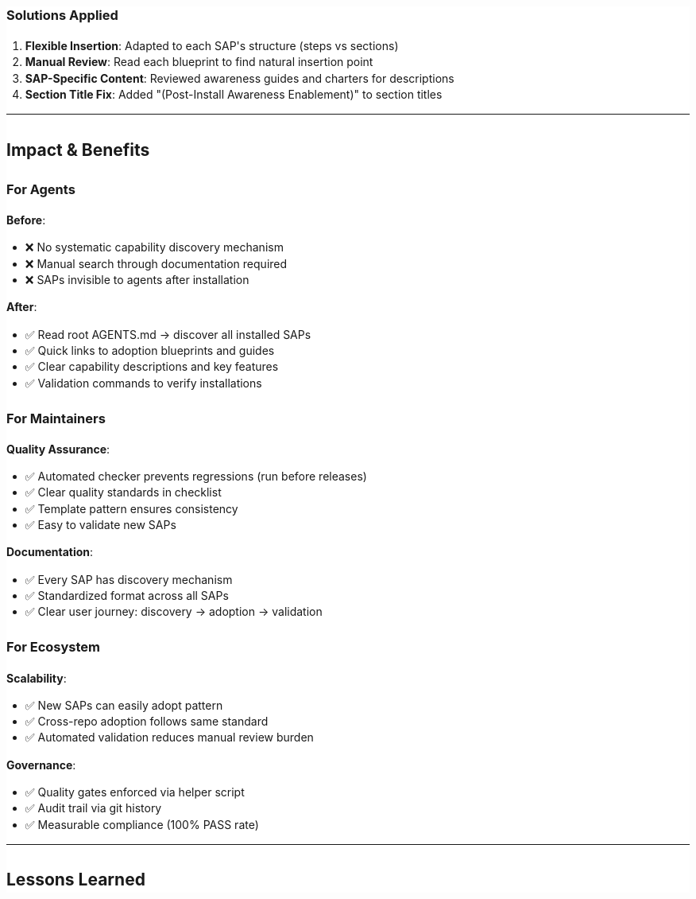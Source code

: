 ### Solutions Applied

1. **Flexible Insertion**: Adapted to each SAP's structure (steps vs sections)
2. **Manual Review**: Read each blueprint to find natural insertion point
3. **SAP-Specific Content**: Reviewed awareness guides and charters for descriptions
4. **Section Title Fix**: Added "(Post-Install Awareness Enablement)" to section titles

---

## Impact & Benefits

### For Agents

**Before**:
- ❌ No systematic capability discovery mechanism
- ❌ Manual search through documentation required
- ❌ SAPs invisible to agents after installation

**After**:
- ✅ Read root AGENTS.md → discover all installed SAPs
- ✅ Quick links to adoption blueprints and guides
- ✅ Clear capability descriptions and key features
- ✅ Validation commands to verify installations

### For Maintainers

**Quality Assurance**:
- ✅ Automated checker prevents regressions (run before releases)
- ✅ Clear quality standards in checklist
- ✅ Template pattern ensures consistency
- ✅ Easy to validate new SAPs

**Documentation**:
- ✅ Every SAP has discovery mechanism
- ✅ Standardized format across all SAPs
- ✅ Clear user journey: discovery → adoption → validation

### For Ecosystem

**Scalability**:
- ✅ New SAPs can easily adopt pattern
- ✅ Cross-repo adoption follows same standard
- ✅ Automated validation reduces manual review burden

**Governance**:
- ✅ Quality gates enforced via helper script
- ✅ Audit trail via git history
- ✅ Measurable compliance (100% PASS rate)

---

## Lessons Learned
